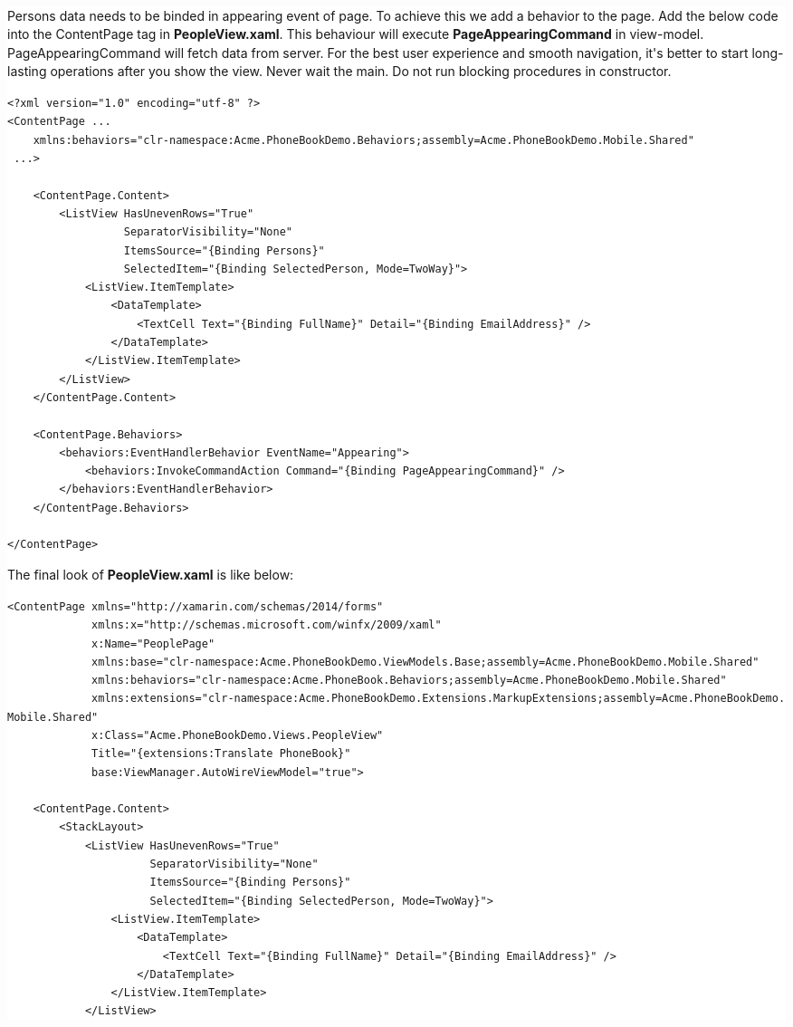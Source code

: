 Persons data needs to be binded in appearing event of page. To achieve
this we add a behavior to the page. Add the below code into the
ContentPage tag in **PeopleView.xaml**. This behaviour will execute
**PageAppearingCommand** in view-model. PageAppearingCommand will fetch
data from server. For the best user experience and smooth navigation,
it's better to start long-lasting operations after you show the view.
Never wait the main. Do not run blocking procedures in constructor.

```xaml
<?xml version="1.0" encoding="utf-8" ?>
<ContentPage ...
    xmlns:behaviors="clr-namespace:Acme.PhoneBookDemo.Behaviors;assembly=Acme.PhoneBookDemo.Mobile.Shared"
 ...>

    <ContentPage.Content>
        <ListView HasUnevenRows="True"
                  SeparatorVisibility="None"
                  ItemsSource="{Binding Persons}"
                  SelectedItem="{Binding SelectedPerson, Mode=TwoWay}">
            <ListView.ItemTemplate>
                <DataTemplate>
                    <TextCell Text="{Binding FullName}" Detail="{Binding EmailAddress}" />
                </DataTemplate>
            </ListView.ItemTemplate>
        </ListView>
    </ContentPage.Content>

    <ContentPage.Behaviors>
        <behaviors:EventHandlerBehavior EventName="Appearing">
            <behaviors:InvokeCommandAction Command="{Binding PageAppearingCommand}" />
        </behaviors:EventHandlerBehavior>
    </ContentPage.Behaviors>

</ContentPage>
```

The final look of **PeopleView.xaml** is like below:

```xaml
<ContentPage xmlns="http://xamarin.com/schemas/2014/forms"
             xmlns:x="http://schemas.microsoft.com/winfx/2009/xaml"
             x:Name="PeoplePage"
             xmlns:base="clr-namespace:Acme.PhoneBookDemo.ViewModels.Base;assembly=Acme.PhoneBookDemo.Mobile.Shared"
             xmlns:behaviors="clr-namespace:Acme.PhoneBook.Behaviors;assembly=Acme.PhoneBookDemo.Mobile.Shared"
             xmlns:extensions="clr-namespace:Acme.PhoneBookDemo.Extensions.MarkupExtensions;assembly=Acme.PhoneBookDemo.Mobile.Shared"
             x:Class="Acme.PhoneBookDemo.Views.PeopleView"
             Title="{extensions:Translate PhoneBook}"
             base:ViewManager.AutoWireViewModel="true">

    <ContentPage.Content>
        <StackLayout>
            <ListView HasUnevenRows="True"
                      SeparatorVisibility="None"
                      ItemsSource="{Binding Persons}"
                      SelectedItem="{Binding SelectedPerson, Mode=TwoWay}">
                <ListView.ItemTemplate>
                    <DataTemplate>
                        <TextCell Text="{Binding FullName}" Detail="{Binding EmailAddress}" />
                    </DataTemplate>
                </ListView.ItemTemplate>
            </ListView>
```